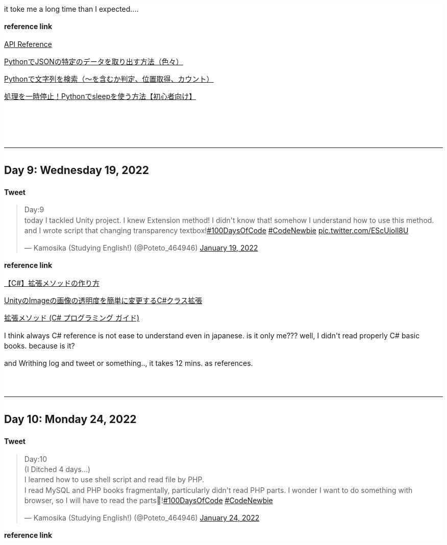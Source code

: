 it toke me a long time than I expected....

**reference link** 

[API Reference](https://discord.com/developers/docs/reference)

[PythonでJSONの特定のデータを取り出す方法（色々）](https://ccie-go.com/python-json/)

[Pythonで文字列を検索（〜を含むか判定、位置取得、カウント）](https://note.nkmk.me/python-str-search/)

[処理を一時停止！Pythonでsleepを使う方法【初心者向け】](https://techacademy.jp/magazine/15822)

</br></br></br>

---

## Day 9: Wednesday 19, 2022
**Tweet**
<blockquote class="twitter-tweet"><p lang="en" dir="ltr">Day:9<br>today I tackled Unity project. I knew Extension method! I didn&#39;t know that! somehow I understand how to use this method. and I wrote script that changing transparency textbox!<a href="https://twitter.com/hashtag/100DaysOfCode?src=hash&amp;ref_src=twsrc%5Etfw">#100DaysOfCode</a> <a href="https://twitter.com/hashtag/CodeNewbie?src=hash&amp;ref_src=twsrc%5Etfw">#CodeNewbie</a> <a href="https://t.co/EScUioll8U">pic.twitter.com/EScUioll8U</a></p>&mdash; Kamosika (Studying English!) (@Poteto_464946) <a href="https://twitter.com/Poteto_464946/status/1483772028490776576?ref_src=twsrc%5Etfw">January 19, 2022</a></blockquote> 


**reference link**

[【C#】拡張メソッドの作り方](https://qiita.com/tera1707/items/f676e57295dad2a08440)


[UnityのImageの画像の透明度を簡単に変更するC#クラス拡張](https://zenn.dev/trpla226/articles/fa11ec7a4fc18a6a7c4e)

[拡張メソッド (C# プログラミング ガイド)](https://docs.microsoft.com/ja-jp/dotnet/csharp/programming-guide/classes-and-structs/extension-methods)

I think always C# reference is not ease to understand even in japanese. is it only me???
well, I didn't read properly C# basic books. because is it?

and Writhing log and tweet or something.., it takes 12 mins. as references.
</br></br></br>

---

## Day 10: Monday 24, 2022
**Tweet**
<blockquote class="twitter-tweet"><p lang="en" dir="ltr">Day:10<br>(I Ditched 4 days...)<br>I learned how to use shell script and read file by PHP.<br>I read MySQL and PHP books fragmentally, particularly didn&#39;t read PHP parts. I wonder I want to do something with browser, so I will have to read the parts💪!<a href="https://twitter.com/hashtag/100DaysOfCode?src=hash&amp;ref_src=twsrc%5Etfw">#100DaysOfCode</a> <a href="https://twitter.com/hashtag/CodeNewbie?src=hash&amp;ref_src=twsrc%5Etfw">#CodeNewbie</a></p>&mdash; Kamosika (Studying English!) (@Poteto_464946) <a href="https://twitter.com/Poteto_464946/status/1485603379586146305?ref_src=twsrc%5Etfw">January 24, 2022</a></blockquote> 

**reference link**
